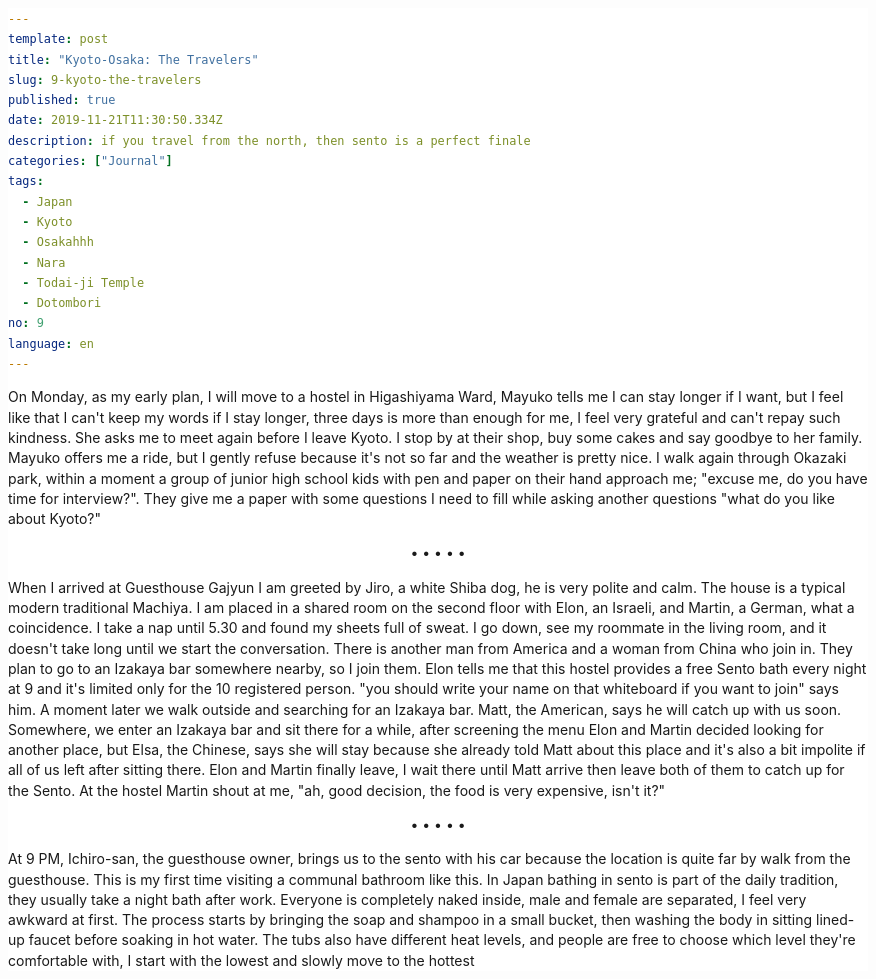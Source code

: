 ```yaml
---
template: post
title: "Kyoto-Osaka: The Travelers"
slug: 9-kyoto-the-travelers
published: true
date: 2019-11-21T11:30:50.334Z
description: if you travel from the north, then sento is a perfect finale
categories: ["Journal"]
tags:
  - Japan
  - Kyoto
  - Osakahhh
  - Nara
  - Todai-ji Temple
  - Dotombori
no: 9
language: en
---
```


On Monday, as my early plan, I will move to a hostel in Higashiyama Ward, Mayuko tells me I can stay longer if I want, but I feel like that I can't keep my words if I stay longer, three days is more than enough for me, I feel very grateful and can't repay such kindness. She asks me to meet again before I leave Kyoto. I stop by at their shop, buy some cakes and say goodbye to her family. Mayuko offers me a ride, but I gently refuse because it's not so far and the weather is pretty nice. I walk again through Okazaki park, within a moment a group of junior high school kids with pen and paper on their hand approach me; "excuse me, do you have time for interview?". They give me a paper with some questions I need to fill while asking another questions "what do you like about Kyoto?"

<center>• • • • •</center>

When I arrived at Guesthouse Gajyun I am greeted by Jiro, a white Shiba dog, he is very polite and calm. The house is a typical modern traditional Machiya. I am placed in a shared room on the second floor with Elon, an Israeli, and Martin, a German, what a coincidence. I take a nap until 5.30 and found my sheets full of sweat. I go down, see my roommate in the living room, and it doesn't take long until we start the conversation. There is another man from America and a woman from China who join in. They plan to go to an Izakaya bar somewhere nearby, so I join them. Elon tells me that this hostel provides a free Sento bath every night at 9 and it's limited only for the 10 registered person. "you should write your name on that whiteboard if you want to join" says him. A moment later we walk outside and searching for an Izakaya bar. Matt, the American, says he will catch up with us soon. Somewhere, we enter an Izakaya bar and sit there for a while, after screening the menu Elon and Martin decided looking for another place, but Elsa, the Chinese, says she will stay because she already told Matt about this place and it's also a bit impolite if all of us left after sitting there. Elon and Martin finally leave, I wait there until Matt arrive then leave both of them to catch up for the Sento. At the hostel Martin shout at me, "ah, good decision, the food is very expensive, isn't it?"

<center>• • • • •</center>

At 9 PM, Ichiro-san, the guesthouse owner, brings us to the sento with his car because the location is quite far by walk from the guesthouse. This is my first time visiting a communal bathroom like this. In Japan bathing in sento is part of the daily tradition, they usually take a night bath after work. Everyone is completely naked inside, male and female are separated, I feel very awkward at first. The process starts by bringing the soap and shampoo in a small bucket, then washing the body in sitting lined-up faucet before soaking in hot water. The tubs also have different heat levels, and people are free to choose which level they're comfortable with, I start with the lowest and slowly move to the hottest
